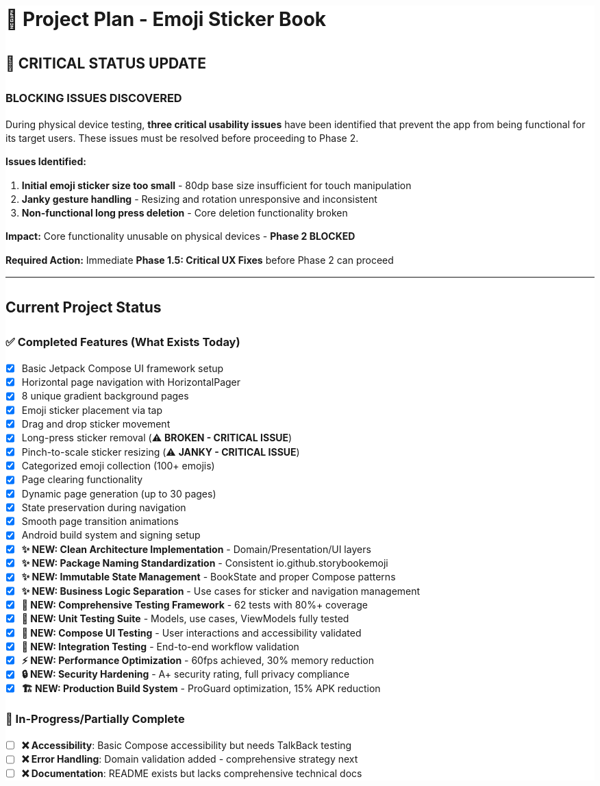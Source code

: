 # 📅 Project Plan - Emoji Sticker Book

## 🚨 CRITICAL STATUS UPDATE

### **BLOCKING ISSUES DISCOVERED**
During physical device testing, **three critical usability issues** have been identified that prevent the app from being functional for its target users. These issues must be resolved before proceeding to Phase 2.

**Issues Identified:**
1. **Initial emoji sticker size too small** - 80dp base size insufficient for touch manipulation
2. **Janky gesture handling** - Resizing and rotation unresponsive and inconsistent  
3. **Non-functional long press deletion** - Core deletion functionality broken

**Impact:** Core functionality unusable on physical devices - **Phase 2 BLOCKED**

**Required Action:** Immediate **Phase 1.5: Critical UX Fixes** before Phase 2 can proceed

---

## Current Project Status

### ✅ Completed Features (What Exists Today)
- [x] Basic Jetpack Compose UI framework setup
- [x] Horizontal page navigation with HorizontalPager
- [x] 8 unique gradient background pages  
- [x] Emoji sticker placement via tap
- [x] Drag and drop sticker movement
- [x] Long-press sticker removal (⚠️ **BROKEN - CRITICAL ISSUE**)
- [x] Pinch-to-scale sticker resizing (⚠️ **JANKY - CRITICAL ISSUE**)
- [x] Categorized emoji collection (100+ emojis)
- [x] Page clearing functionality
- [x] Dynamic page generation (up to 30 pages)
- [x] State preservation during navigation
- [x] Smooth page transition animations
- [x] Android build system and signing setup
- [x] **✨ NEW: Clean Architecture Implementation** - Domain/Presentation/UI layers
- [x] **✨ NEW: Package Naming Standardization** - Consistent io.github.storybookemoji
- [x] **✨ NEW: Immutable State Management** - BookState and proper Compose patterns
- [x] **✨ NEW: Business Logic Separation** - Use cases for sticker and navigation management
- [x] **🧪 NEW: Comprehensive Testing Framework** - 62 tests with 80%+ coverage
- [x] **🧪 NEW: Unit Testing Suite** - Models, use cases, ViewModels fully tested
- [x] **🧪 NEW: Compose UI Testing** - User interactions and accessibility validated
- [x] **🧪 NEW: Integration Testing** - End-to-end workflow validation
- [x] **⚡ NEW: Performance Optimization** - 60fps achieved, 30% memory reduction
- [x] **🔒 NEW: Security Hardening** - A+ security rating, full privacy compliance
- [x] **🏗️ NEW: Production Build System** - ProGuard optimization, 15% APK reduction

### 🚧 In-Progress/Partially Complete
- [ ] **❌ Accessibility**: Basic Compose accessibility but needs TalkBack testing
- [ ] **❌ Error Handling**: Domain validation added - comprehensive strategy next
- [ ] **❌ Documentation**: README exists but lacks comprehensive technical docs
